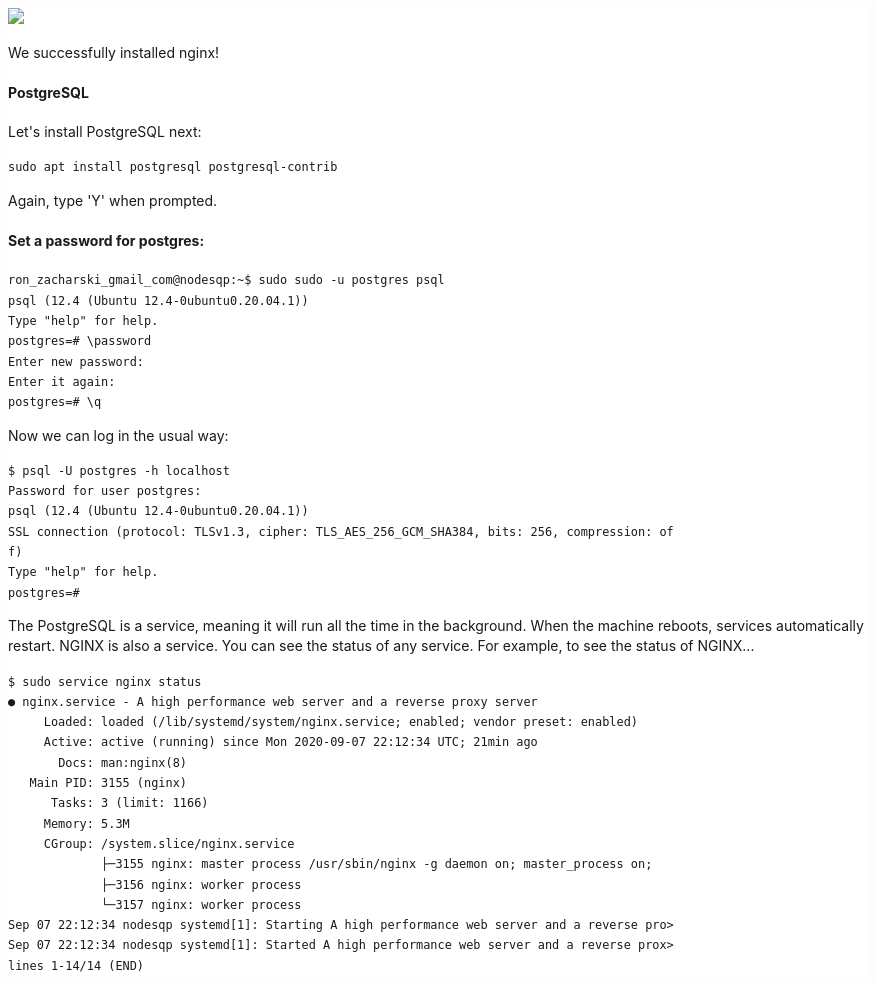 ![](http://zacharski.org/files/courses/cs350/googlevm4.png)

We successfully installed nginx!

#### PostgreSQL

Let's install PostgreSQL next:

```
sudo apt install postgresql postgresql-contrib
```

Again, type 'Y' when prompted.

#### Set a password for postgres:

```
ron_zacharski_gmail_com@nodesqp:~$ sudo sudo -u postgres psql
psql (12.4 (Ubuntu 12.4-0ubuntu0.20.04.1))
Type "help" for help.
postgres=# \password
Enter new password:
Enter it again:
postgres=# \q
```

Now we can log in the usual way:

```
$ psql -U postgres -h localhost
Password for user postgres:
psql (12.4 (Ubuntu 12.4-0ubuntu0.20.04.1))
SSL connection (protocol: TLSv1.3, cipher: TLS_AES_256_GCM_SHA384, bits: 256, compression: of
f)
Type "help" for help.
postgres=#
```

The PostgreSQL is a service, meaning it will run all the time in the background. When the machine reboots, services automatically restart. NGINX is also a service. You can see the status of any service. For example, to see the status of NGINX...

```
$ sudo service nginx status
● nginx.service - A high performance web server and a reverse proxy server
     Loaded: loaded (/lib/systemd/system/nginx.service; enabled; vendor preset: enabled)
     Active: active (running) since Mon 2020-09-07 22:12:34 UTC; 21min ago
       Docs: man:nginx(8)
   Main PID: 3155 (nginx)
      Tasks: 3 (limit: 1166)
     Memory: 5.3M
     CGroup: /system.slice/nginx.service
             ├─3155 nginx: master process /usr/sbin/nginx -g daemon on; master_process on;
             ├─3156 nginx: worker process
             └─3157 nginx: worker process
Sep 07 22:12:34 nodesqp systemd[1]: Starting A high performance web server and a reverse pro>
Sep 07 22:12:34 nodesqp systemd[1]: Started A high performance web server and a reverse prox>
lines 1-14/14 (END)
```

